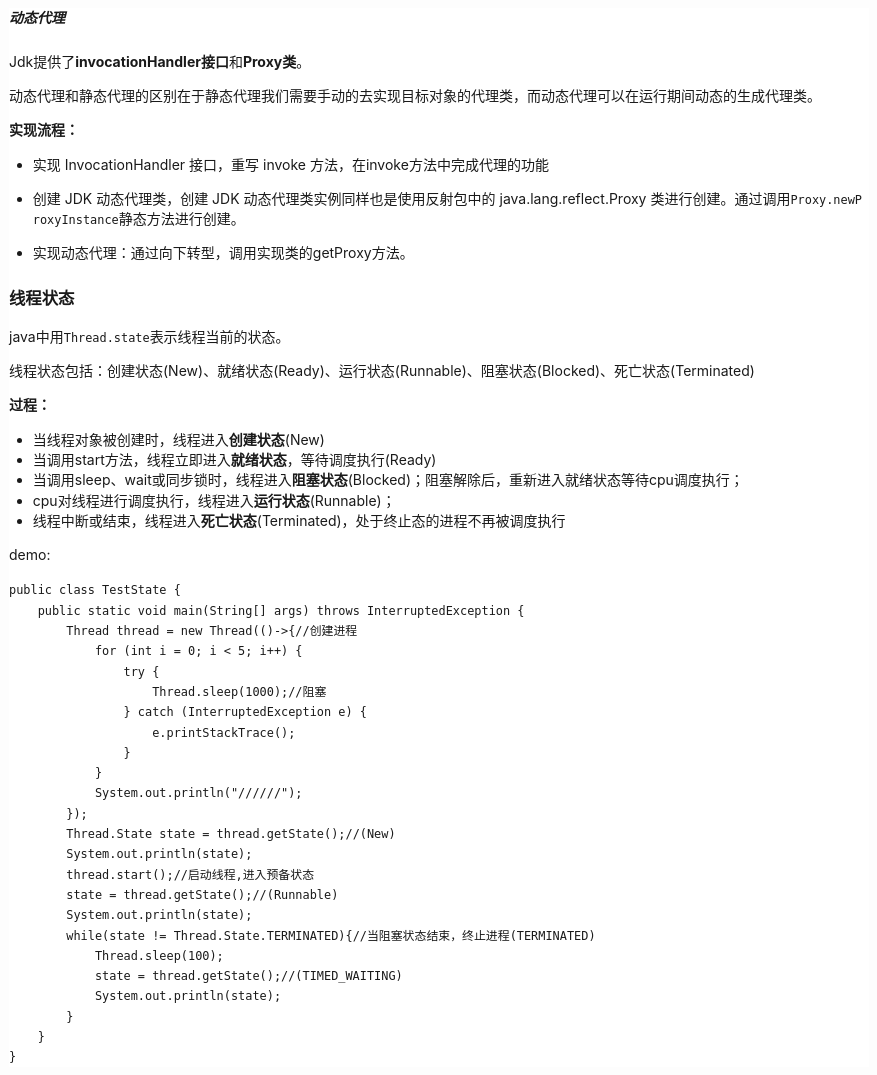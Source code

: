 ##### **动态代理**

Jdk提供了**invocationHandler接口**和**Proxy类**。

动态代理和静态代理的区别在于静态代理我们需要手动的去实现目标对象的代理类，而动态代理可以在运行期间动态的生成代理类。

**实现流程：**

- 实现 InvocationHandler 接口，重写 invoke 方法，在invoke方法中完成代理的功能
- 创建 JDK 动态代理类，创建 JDK 动态代理类实例同样也是使用反射包中的 java.lang.reflect.Proxy 类进行创建。通过调用`Proxy.newProxyInstance`静态方法进行创建。

- 实现动态代理：通过向下转型，调用实现类的getProxy方法。



### 线程状态

java中用`Thread.state`表示线程当前的状态。

线程状态包括：创建状态(New)、就绪状态(Ready)、运行状态(Runnable)、阻塞状态(Blocked)、死亡状态(Terminated)



**过程：**

- 当线程对象被创建时，线程进入**创建状态**(New)
- 当调用start方法，线程立即进入**就绪状态**，等待调度执行(Ready)
- 当调用sleep、wait或同步锁时，线程进入**阻塞状态**(Blocked)；阻塞解除后，重新进入就绪状态等待cpu调度执行；
- cpu对线程进行调度执行，线程进入**运行状态**(Runnable)；
- 线程中断或结束，线程进入**死亡状态**(Terminated)，处于终止态的进程不再被调度执行



demo:

```
public class TestState {
    public static void main(String[] args) throws InterruptedException {
        Thread thread = new Thread(()->{//创建进程
            for (int i = 0; i < 5; i++) {
                try {
                    Thread.sleep(1000);//阻塞
                } catch (InterruptedException e) {
                    e.printStackTrace();
                }
            }
            System.out.println("//////");
        });
        Thread.State state = thread.getState();//(New)
        System.out.println(state);
        thread.start();//启动线程,进入预备状态
        state = thread.getState();//(Runnable)
        System.out.println(state);
        while(state != Thread.State.TERMINATED){//当阻塞状态结束，终止进程(TERMINATED)
            Thread.sleep(100);
            state = thread.getState();//(TIMED_WAITING)
            System.out.println(state);
        }
    }
}
```
